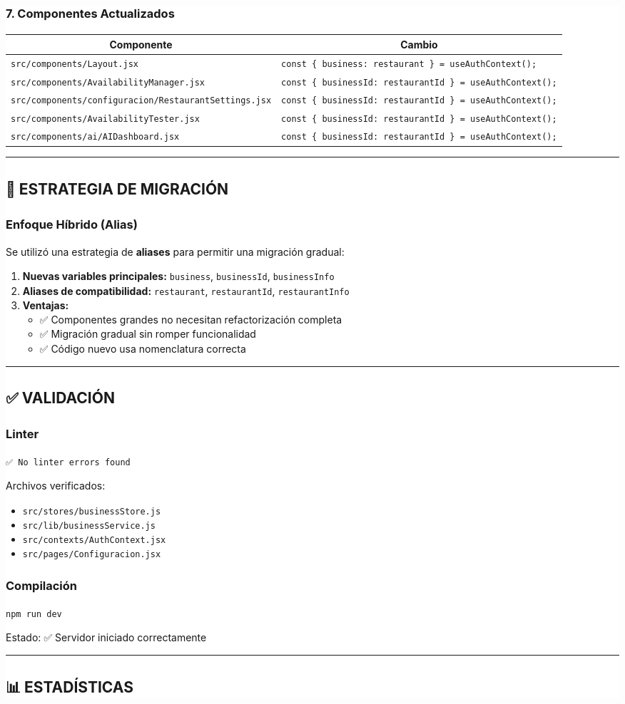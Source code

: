 
### **7. Componentes Actualizados**

| Componente | Cambio |
|------------|--------|
| `src/components/Layout.jsx` | `const { business: restaurant } = useAuthContext();` |
| `src/components/AvailabilityManager.jsx` | `const { businessId: restaurantId } = useAuthContext();` |
| `src/components/configuracion/RestaurantSettings.jsx` | `const { businessId: restaurantId } = useAuthContext();` |
| `src/components/AvailabilityTester.jsx` | `const { businessId: restaurantId } = useAuthContext();` |
| `src/components/ai/AIDashboard.jsx` | `const { businessId: restaurantId } = useAuthContext();` |

---

## 🎯 ESTRATEGIA DE MIGRACIÓN

### **Enfoque Híbrido (Alias)**
Se utilizó una estrategia de **aliases** para permitir una migración gradual:

1. **Nuevas variables principales:** `business`, `businessId`, `businessInfo`
2. **Aliases de compatibilidad:** `restaurant`, `restaurantId`, `restaurantInfo`
3. **Ventajas:**
   - ✅ Componentes grandes no necesitan refactorización completa
   - ✅ Migración gradual sin romper funcionalidad
   - ✅ Código nuevo usa nomenclatura correcta

---

## ✅ VALIDACIÓN

### **Linter**
```bash
✅ No linter errors found
```

Archivos verificados:
- `src/stores/businessStore.js`
- `src/lib/businessService.js`
- `src/contexts/AuthContext.jsx`
- `src/pages/Configuracion.jsx`

### **Compilación**
```bash
npm run dev
```
Estado: ✅ Servidor iniciado correctamente

---

## 📊 ESTADÍSTICAS
